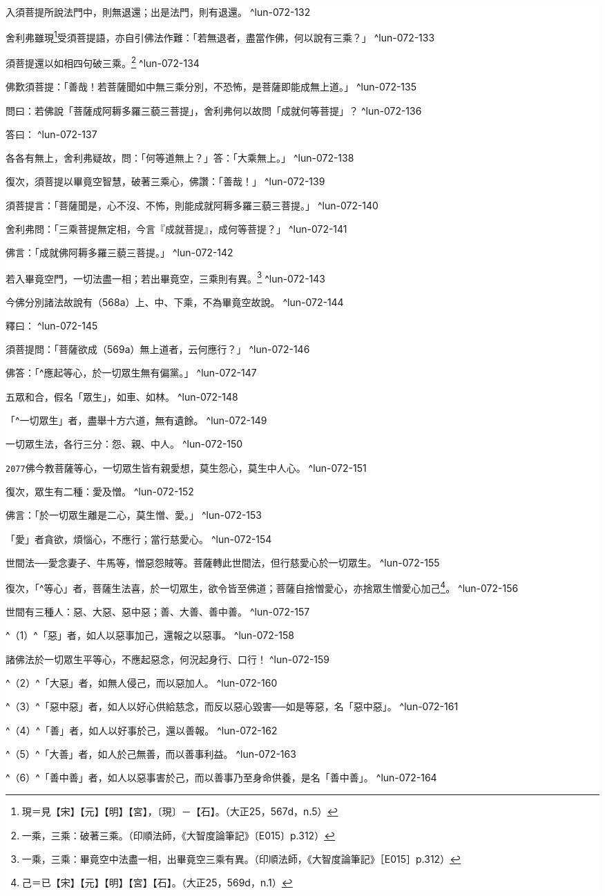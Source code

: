 入須菩提所說法門中，則無退還；出是法門，則有退還。 ^lun-072-132

舍利弗雖現[^121]受須菩提語，亦自引佛法作難：「若無退者，盡當作佛，何以說有三乘？」 ^lun-072-133

須菩提還以如相四句破三乘。[^122] ^lun-072-134

佛歎須菩提：「善哉！若菩薩聞如中無三乘分別，不恐怖，是菩薩即能成無上道。」 ^lun-072-135

問曰：若佛說「菩薩成阿耨多羅三藐三菩提」，舍利弗何以故問「成就何等菩提」？ ^lun-072-136

答曰： ^lun-072-137

各各有無上，舍利弗疑故，問：「何等道無上？」答：「大乘無上。」 ^lun-072-138

復次，須菩提以畢竟空智慧，破著三乘心，佛讚：「善哉！」 ^lun-072-139

須菩提言：「菩薩聞是，心不沒、不怖，則能成就阿耨多羅三藐三菩提。」 ^lun-072-140

舍利弗問：「三乘菩提無定相，今言『成就菩提』，成何等菩提？」 ^lun-072-141

佛言：「成就佛阿耨多羅三藐三菩提。」 ^lun-072-142

若入畢竟空門，一切法盡一相；若出畢竟空，三乘則有異。[^123] ^lun-072-143

今佛分別諸法故說有（568a）上、中、下乘，不為畢竟空故說。 ^lun-072-144

釋曰： ^lun-072-145

須菩提問：「菩薩欲成（569a）無上道者，云何應行？」 ^lun-072-146

佛答：「^應起等心，於一切眾生無有偏黨。」 ^lun-072-147

五眾和合，假名「眾生」，如車、如林。 ^lun-072-148

「^一切眾生」者，盡舉十方六道，無有遺餘。 ^lun-072-149

一切眾生法，各行三分：怨、親、中人。 ^lun-072-150

`2077`佛今教菩薩等心，一切眾生皆有親愛想，莫生怨心，莫生中人心。 ^lun-072-151

復次，眾生有二種：愛及憎。 ^lun-072-152

佛言：「於一切眾生離是二心，莫生憎、愛。」 ^lun-072-153

「愛」者貪欲，煩惱心，不應行；當行慈愛心。 ^lun-072-154

世間法──愛念妻子、牛馬等，憎惡怨賊等。菩薩轉此世間法，但行慈愛心於一切眾生。 ^lun-072-155

復次，「^等心」者，菩薩生法喜，於一切眾生，欲令皆至佛道；菩薩自捨憎愛心，亦捨眾生憎愛心加己[^143]。 ^lun-072-156

世間有三種人：惡、大惡、惡中惡；善、大善、善中善。 ^lun-072-157

^（1）^「惡」者，如人以惡事加己，還報之以惡事。 ^lun-072-158

諸佛法於一切眾生平等心，不應起惡念，何況起身行、口行！ ^lun-072-159

^（2）^「大惡」者，如無人侵己，而以惡加人。 ^lun-072-160

^（3）^「惡中惡」者，如人以好心供給慈念，而反以惡心毀害──如是等惡，名「惡中惡」。 ^lun-072-161

^（4）^「善」者，如人以好事於己，還以善報。 ^lun-072-162

^（5）^「大善」者，如人於己無善，而以善事利益。 ^lun-072-163

^（6）^「善中善」者，如人以惡事害於己，而以善事乃至身命供養，是名「善中善」。 ^lun-072-164


[^1]: （大智......二）十六字＝（大智度論釋卷第七十二釋大如品第五十四）十八字【宋】，＝（大智度論釋卷第七十二釋大如品第五十四品）十九字【宮】，＝（摩訶般若波羅蜜品第五十三大如品）十五字【石】。（大正25，562d，n.11）
[^2]: 惟＝議【宋】【宮】。（大正25，562d，n.13）
[^3]: （1）《放光般若經》卷12〈55 歎深品〉：
[^4]: （1）《大般若波羅蜜多經》卷446〈52
[^5]: 嘿（^ㄏㄟ）：1.嘆詞。表示贊嘆、驚異；也作「嘿」（^ㄇㄛˋ）：同"
[^6]: 《大般若波羅蜜多經》卷446〈52 真如品〉：
[^7]: 《大般若波羅蜜多經》卷446〈52 真如品〉：
[^8]: 《大般若波羅蜜多經》卷446〈52
[^9]: 《大般若波羅蜜多經》卷446〈52 真如品〉：
[^10]: 《大般若波羅蜜多經》卷446〈52
[^11]: 《大般若波羅蜜多經》卷446〈52
[^12]: 《大般若波羅蜜多經》卷447〈52 真如品〉：
[^13]: 《大般若波羅蜜多經》卷447〈52 真如品〉：
[^14]: 《大般若波羅蜜多經》卷447〈52
[^15]: 已＝以【石】。（大正25，563d，n.2）
[^16]: 《大般若波羅蜜多經》卷447〈52
[^17]: 《大般若波羅蜜多經》卷447〈52
[^18]: 〔相〕－【元】【明】【宮】。（大正25，563d，n.3）
[^19]: 《大般若波羅蜜多經》卷447〈52
[^20]: 〔一如〕－【宋】【元】【明】【宮】。（大正25，563d，n.4）
[^21]: 《大般若波羅蜜多經》卷447〈52
[^22]: 《大般若波羅蜜多經》卷447〈52
[^23]: 如＋（相）【石】。（大正25，563d，n.5）
[^24]: 《大般若波羅蜜多經》卷447〈52
[^25]: 《大般若波羅蜜多經》卷447〈52
[^26]: 《大般若波羅蜜多經》卷447〈52
[^27]: 《大般若波羅蜜多經》卷447〈52
[^28]: （1）《大般若波羅蜜多經》卷447〈52
[^29]: 振＝震【宋】【元】【明】【宮】。（大正25，563d，n.10）
[^30]: 踊＝涌【宋】【元】【明】【宮】。（大正25，563d，n.11）
[^31]: 踊＝涌【元】【明】＊。（大正25，563d，n.12）
[^32]: ┌淺──分別諸法空。
[^33]: 洄（^ㄏㄨㄟˊ）：1.逆流而上。3.水流回旋。4.回旋的流水。（《漢語大詞典》（五），p.1149）
[^34]: ┌名字一切
[^35]: 另參見《大智度論》卷65〈44 諸波羅蜜品〉（大正25，521b5-6）。
[^36]: 〔如〕－【宋】【元】【明】【宮】。（大正25，563d，n.17）
[^37]: 知＝智【宋】【元】【明】【宮】。（大正25，563d，n.18）
[^38]: 信慧：無智不成信。（印順法師，《大智度論筆記》〔E019〕p.318）
[^39]: 二乘聖道于無上道得少分。（印順法師，《大智度論筆記》〔E021〕p.319）
[^40]: 〔波羅蜜〕－【宋】【元】【明】【宮】。（大正25，563d，n.21）
[^41]: 般若與一切種智：般若、無上菩提，但名字異。在菩薩名般若，在佛心名菩提。（印順法師，《大智度論筆記》〔E011〕p.306）
[^42]: 色＝空【宮】＊。（大正25，563d，n.23）
[^43]: 真如：一切諸法真實相。（印順法師，《大智度論筆記》〔E008〕p.300）
[^44]: 廬（^ㄌㄨˊ）：1.指平民一家在郊野所占的房地。引申為指季節性臨時寄居或休憩所用的簡易房舍。2.泛指簡陋居室。5.古代沿途迎候賓客的房舍。（《漢語大詞典》（三），p.1287）
[^45]: 〔性〕－【石】。（大正25，563d，n.26）
[^46]: 無礙：如虛空故。（印順法師，《大智度論筆記》〔E009〕p.302）
[^47]: 橛（ㄐㄩㄝˊ）：1.木橛子，短木樁。2.喻指樁狀物。3.門中豎立以為限隔的短木。（《漢語大詞典》（四），p.1308）
[^48]: 得＝礙【元】【明】【宮】【石】。（大正25，564d，n.1）
[^49]: （1）參見《雜阿含經》卷31（874經）：「^有三種子。何等為三？有隨生子，有勝生子，有下生子。何等為隨生子？謂子父母不殺、不盜、不婬、不妄語、不飲酒，子亦隨學不殺、不盜、不婬、不妄語、不飲酒，是名隨生子。何等為勝生子？若子父母不受不殺、不盜、不婬、不妄語、不飲酒戒，子則能受不殺、不盜、不婬、不妄語、不飲酒戒，是名勝生子。云何下生子？若子父母受不殺、不盜、不婬、不妄語、不飲酒戒，子不能受不殺、不盜、不婬、不妄語、不飲酒戒，是名下生子。」（大正2，220c20-221a8）
[^50]: ┌不隨順生。
[^51]: 五種佛子。（印順法師，《大智度論筆記》〔E015〕p.312）
[^52]: 〔順〕－【石】。（大正25，564d，n.3）
[^53]: ┌一、共聲聞菩薩合說
[^54]: 二種菩薩：法性生身，結業生身。（印順法師，《大智度論筆記》〔E012〕p.307，〔E021〕p.320）
[^55]: 窮＝礙【宋】【元】【明】【宮】。（大正25，564d，n.6）
[^56]: 《正觀》（6），p.185：《大智度論》卷8（大正25，117a3-b3）、卷53（大正25，442a13-b3）。
[^57]: 《大品經義疏》卷8：「^三聖共明如體離相，破諸天著情也。」（卍新續藏24，304a3）
[^58]: 《大般若波羅蜜多經》卷447〈52 真如品〉：
[^59]: 《大品經義疏》卷8：「^次破著中三聖破，時眾悟，即四段：初、須菩提以四門破，二、身子就因果門破，三、佛述身子破，四、時眾悟道也。初四門破中，先以四門破，以何以故釋破。就色開即、離二門明眾義，即色無有須菩提生，次就離色亦無須菩提生；次就如，亦即、離二門明無須菩提生義。」（卍新續藏24，304a5-10）
[^60]: 如＋（中）【石】＊。（大正25，564d，n.7）
[^61]: 《大般若波羅蜜多經》卷447〈52 真如品〉：
[^62]: 《大般若波羅蜜多經》卷447〈52
[^63]: 《大般若波羅蜜多經》卷447〈52 真如品〉：
[^64]: 當＝尚【石】。（大正25，565d，n.1）
[^65]: 《大般若波羅蜜多經》卷447〈52
[^66]: 《大般若波羅蜜多經》卷447〈52 真如品〉：
[^67]: 〔淨〕－【宋】【元】【明】【宮】。（大正25，565d，n.2）
[^68]: 忍法＝法忍【宋】【元】【明】【宮】。（大正25，565d，n.4）
[^69]: 千＝十【宮】【石】。（大正25，565d，n.5）
[^70]: 聞大證小。（印順法師，《大智度論筆記》〔E015〕p.311）
[^71]: 別異＝異別【宋】【元】【明】【宮】。（大正25，565d，n.6）
[^72]: 《大般若波羅蜜多經》卷447〈52 真如品〉：
[^73]: 《大般若波羅蜜多經》卷447〈52 真如品〉：
[^74]: 恆沙修行，還墮二地。（印順法師，《大智度論筆記》〔E015〕p.311）
[^75]: 《大般若波羅蜜多經》卷447〈52
[^76]: 《大般若波羅蜜多經》卷447〈52 真如品〉：
[^77]: 《大般若波羅蜜多經》卷447〈52
[^78]: 〔修〕－【宋】【宮】【石】。（大正25，565d，n.12）
[^79]: 《大般若波羅蜜多經》卷447〈52
[^80]: 少（^ㄕㄠˇ）：7.稍，略。（《漢語大詞典》（二），p.1646）
[^81]: 貴尚：1.崇尚，尊崇。（《漢語大詞典》（十），p.152）
[^82]: 斷＝出【宋】【宮】。（大正25，566d，n.2）
[^83]: 案：依經文，此乃「須菩提」所說。
[^84]: ┌色如──色之實相
[^85]: 謬（^ㄇㄧㄡˋ）：1.謬誤，差錯。（《漢語大詞典》（十一），p.407）
[^86]: （1）不：色、色如不即不離。（印順法師，《大智度論筆記》〔E010〕p.303）
[^87]: 前生不行六度，乍聞般若，易證實際。（印順法師，《大智度論筆記》［E021］p.320）
[^88]: 般若方便＝方便般若【石】。（大正25，566d，n.7）
[^89]: 無方便非是無五度。（印順法師，《大智度論筆記》［E021］p.320）
[^90]: ┌應薩婆若、有方便──近無上道。
[^91]: 三三昧：大小共行。（印順法師，《大智度論筆記》〔E003〕p.290）
[^92]: 同修三解，有方便、無方便之異：離不離薩婆若心。（印順法師，《大智度論筆記》［E015］p.311）
[^93]: 在於天上＝於諸天【宋】【元】【明】【宮】。（大正25，566d，n.8）
[^94]: 〔人〕－【宋】【元】【明】【宮】。（大正25，566d，n.10）
[^95]: （1）𣫘＝㲉（^ㄑㄩㄝˋ）：鳥卵。（《高麗大藏經異體字典》，p.493b）
[^96]: 案：《大正藏》原作「病」，今依《高麗藏》作「痛」（第14冊，1099b18）。
[^97]: 案：依經文應是「舍利弗」說。
[^98]: 卷第七十三首【石】，（摩訶般若波羅蜜品第五十三之余卷第七十三阿鞞跋致品）＋爾【石】。（大正25，566d，n.14）
[^99]: 〔已得......提〕十一字－【宋】【宮】【石】。（大正25，566d，n.15）
[^100]: 《大般若波羅蜜多經》卷447〈52 真如品〉：
[^101]: 《大般若波羅蜜多經》卷447〈52 真如品〉：
[^102]: 《大般若波羅蜜多經》卷447〈52 真如品〉：
[^103]: 《大般若波羅蜜多經》卷447〈52 真如品〉：
[^104]: 《大般若波羅蜜多經》卷447〈52 真如品〉：
[^105]: 《大般若波羅蜜多經》卷447〈52
[^106]: 〔言若〕－【宋】【元】【明】【宮】，〔言〕－【石】。（大正25，567d，n.1）
[^107]: 《大般若波羅蜜多經》卷447〈52 真如品〉：
[^108]: 《大般若波羅蜜多經》卷447〈52 真如品〉：
[^109]: 《大般若波羅蜜多經》卷447〈52 真如品〉：
[^110]: 《大般若波羅蜜多經》卷447〈52 真如品〉：
[^111]: 乘＝種【宋】【元】【明】【宮】。（大正25，567d，n.2）
[^112]: 《大般若波羅蜜多經》卷447〈52 真如品〉：
[^113]: 《大般若波羅蜜多經》卷447〈52 真如品〉：
[^114]: 《大般若波羅蜜多經》卷447〈52
[^115]: 《大般若波羅蜜多經》卷447〈52
[^116]: 一乘，三乘：畢竟空中無退不退，無三乘異，但言無三，不言有一。（印順法師，《大智度論筆記》〔E015〕p.312）
[^117]: 《大般若波羅蜜多經》卷447〈52 真如品〉：
[^118]: 《大般若波羅蜜多經》卷447〈52
[^119]: 《大般若波羅蜜多經》卷448〈52 真如品〉：
[^120]: 發心者多，不退者少。（印順法師，《大智度論筆記》〔E011〕p.305）
[^121]: 現＝見【宋】【元】【明】【宮】，〔現〕－【石】。（大正25，567d，n.5）
[^122]: 一乘，三乘：破著三乘。（印順法師，《大智度論筆記》〔E015〕p.312）
[^123]: 一乘，三乘：畢竟空中法盡一相，出畢竟空三乘有異。（印順法師，《大智度論筆記》［E015］p.312）
[^124]: 菩薩知法性空，以眾生不知，如虛空大誓莊嚴。（印順法師，《大智度論筆記》〔E021〕p.320）
[^125]: 《大般若波羅蜜多經》卷448〈52 真如品〉：
[^126]: 《大般若波羅蜜多經》卷448〈52 真如品〉：
[^127]: 下意：1.謂屈意，虛心和順。（《漢語大詞典》（一），p.327）
[^128]: 《大般若波羅蜜多經》卷448〈52
[^129]: 案：「四種正行」，即於諸道法「自作、教他、讚歎法、歡喜讚歎行法者」。
[^130]: 〔亦〕－【宋】【元】【明】【宮】。（大正25，568d，n.4）
[^131]: （1）印順法師，《空之探究》，p.12：「^又如四禪，四無量，四無色定，都是等至，合名十二甘露門。」
[^132]: 〔波羅蜜〕－【宋】【元】【明】【宮】＊。（大正25，568d，n.6）
[^133]: 滅證＝證滅【元】【明】＊。（大正25，568d，n.8）
[^134]: 智＝知【宮】。（大正25，568d，n.9）
[^135]: 《大般若波羅蜜多經》卷448〈52
[^136]: 自生＝自讚歎菩薩神通生【宮】。（大正25，568d，n.14）
[^137]: 《大般若波羅蜜多經》卷448〈52
[^138]: 〔法〕－【宮】。（大正25，568d，n.18）
[^139]: 《大般若波羅蜜多經》卷448〈52
[^140]: 《大般若波羅蜜多經》卷448〈52
[^141]: 《大般若波羅蜜多經》卷448〈52
[^142]: 修慈悲心及等心。（印順法師，《大智度論筆記》〔E021〕p.320）
[^143]: 己＝已【宋】【元】【明】【宮】【石】。（大正25，569d，n.1）
[^144]: 案：第六心指「善中善」。
[^145]: （1）估＝賈【元】【明】。（大正25，569d，n.3）
[^146]: 弊（^ㄅㄧˋ）：2.破損，敗壞。5.壞，低劣。（《漢語大詞典》（二），p.1317）
[^147]: 言＝意【元】【明】。（大正25，569d，n.4）
[^148]: 者＝有【宋】【元】【明】【宮】。（大正25，569d，n.6）
[^149]: 愛＝受【宋】【元】【明】【宮】【石】。（大正25，569d，n.7）
[^150]: 以＝小【宋】【元】【明】【宮】。（大正25，569d，n.11）
[^151]: 了：3.結束。（《漢語大詞典》（一），p.721）
[^152]: 孤＝辜【宋】【元】【宮】。（大正25，569d，n.12）
[^153]: 意下＝下意【宋】【元】【明】【宮】。（大正25，569d，n.14）
[^154]: 眾生忍是法忍初門。（印順法師，《大智度論筆記》〔E007〕p.299）
[^155]: 四十種行：即自作、教他、讚歎、歡喜讚歎四種正行乘以十善。參見《大智度論》卷72〈54
[^156]: 《大正藏》原作「難」，今依《高麗藏》作「離」（第14冊，1104b8）。
[^157]: （1）十二事即十二甘露門：四禪、四無量心、四無色定。
[^158]: （1）案：本處「舊法」是指十善、十二甘露門；「客法」是指六波羅蜜乃至法住。
[^159]: 二諦：說有說無。（印順法師，《大智度論筆記》〔E002〕p.286）
[^160]: 忍＋（釋第五十三品竟）【石】。（大正25，570d，n.2）